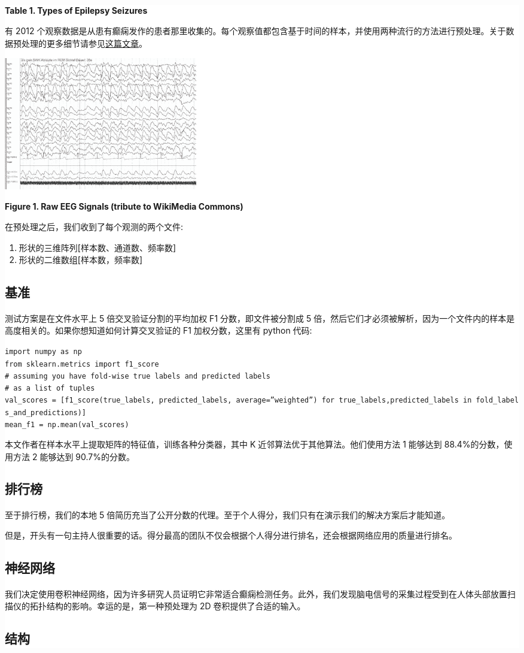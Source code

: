 **Table 1\. Types of Epilepsy Seizures**

有 2012 个观察数据是从患有癫痫发作的患者那里收集的。每个观察值都包含基于时间的样本，并使用两种流行的方法进行预处理。关于数据预处理的更多细节请参见[这篇文章](https://arxiv.org/pdf/1902.01012.pdf)。

![](img/c483e3f75bfe4983a305c88773811622.png)

**Figure 1\. Raw EEG Signals (tribute to WikiMedia Commons)**

在预处理之后，我们收到了每个观测的两个文件:

1.  形状的三维阵列[样本数、通道数、频率数]
2.  形状的二维数组[样本数，频率数]

## 基准

测试方案是在文件水平上 5 倍交叉验证分割的平均加权 F1 分数，即文件被分割成 5 倍，然后它们才必须被解析，因为一个文件内的样本是高度相关的。如果你想知道如何计算交叉验证的 F1 加权分数，这里有 python 代码:

```
import numpy as np
from sklearn.metrics import f1_score
# assuming you have fold-wise true labels and predicted labels 
# as a list of tuples
val_scores = [f1_score(true_labels, predicted_labels, average=”weighted”) for true_labels,predicted_labels in fold_labels_and_predictions)]
mean_f1 = np.mean(val_scores)
```

本文作者在样本水平上提取矩阵的特征值，训练各种分类器，其中 K 近邻算法优于其他算法。他们使用方法 1 能够达到 88.4%的分数，使用方法 2 能够达到 90.7%的分数。

## 排行榜

至于排行榜，我们的本地 5 倍简历充当了公开分数的代理。至于个人得分，我们只有在演示我们的解决方案后才能知道。

但是，开头有一句主持人很重要的话。得分最高的团队不仅会根据个人得分进行排名，还会根据网络应用的质量进行排名。

## 神经网络

我们决定使用卷积神经网络，因为许多研究人员证明它非常适合癫痫检测任务。此外，我们发现脑电信号的采集过程受到在人体头部放置扫描仪的拓扑结构的影响。幸运的是，第一种预处理为 2D 卷积提供了合适的输入。

## 结构

